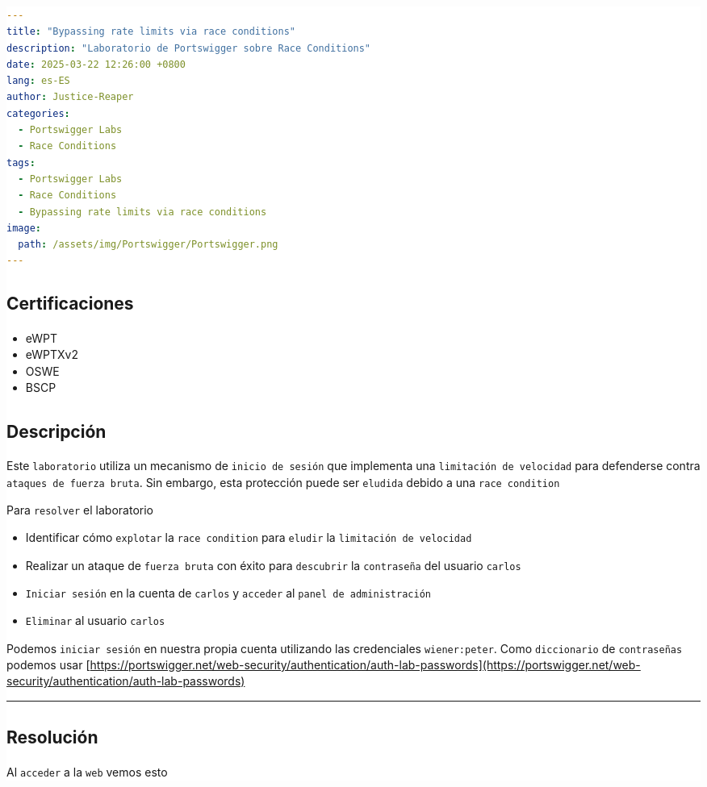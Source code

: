 ```yaml
---
title: "Bypassing rate limits via race conditions"
description: "Laboratorio de Portswigger sobre Race Conditions"
date: 2025-03-22 12:26:00 +0800
lang: es-ES
author: Justice-Reaper
categories:
  - Portswigger Labs
  - Race Conditions
tags:
  - Portswigger Labs
  - Race Conditions
  - Bypassing rate limits via race conditions
image:
  path: /assets/img/Portswigger/Portswigger.png
---
```


## Certificaciones

- eWPT
- eWPTXv2
- OSWE
- BSCP
  
## Descripción

Este `laboratorio` utiliza un mecanismo de `inicio de sesión` que implementa una `limitación de velocidad` para defenderse contra `ataques de fuerza bruta`. Sin embargo, esta protección puede ser `eludida` debido a una `race condition`

Para `resolver` el laboratorio

- Identificar cómo `explotar` la `race condition` para `eludir` la `limitación de velocidad`
    
- Realizar un ataque de `fuerza bruta` con éxito para `descubrir` la `contraseña` del usuario `carlos`
    
- `Iniciar sesión` en la cuenta de `carlos` y `acceder` al `panel de administración`
    
- `Eliminar` al usuario `carlos`
    
Podemos `iniciar sesión` en nuestra propia cuenta utilizando las credenciales `wiener:peter`. Como `diccionario` de `contraseñas` podemos usar [https://portswigger.net/web-security/authentication/auth-lab-passwords](https://portswigger.net/web-security/authentication/auth-lab-passwords)

---

## Resolución

Al `acceder` a la `web` vemos esto
